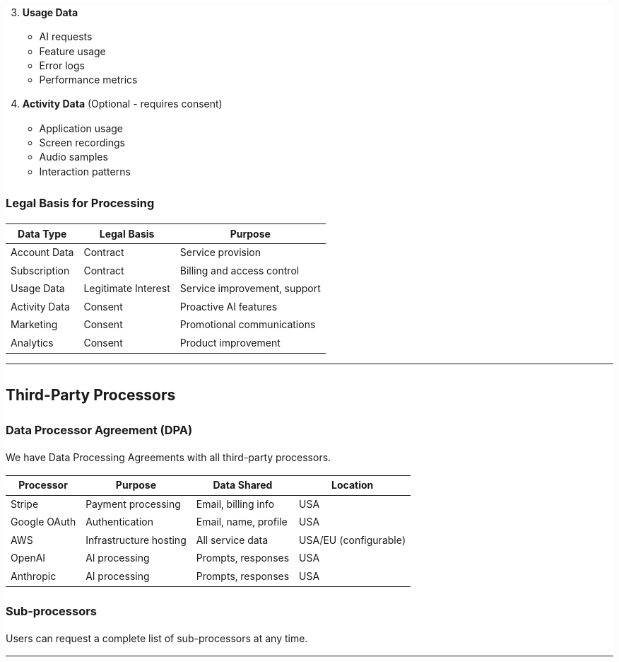 3. **Usage Data**
   - AI requests
   - Feature usage
   - Error logs
   - Performance metrics

4. **Activity Data** (Optional - requires consent)
   - Application usage
   - Screen recordings
   - Audio samples
   - Interaction patterns

### Legal Basis for Processing

| Data Type | Legal Basis | Purpose |
|-----------|-------------|---------|
| Account Data | Contract | Service provision |
| Subscription | Contract | Billing and access control |
| Usage Data | Legitimate Interest | Service improvement, support |
| Activity Data | Consent | Proactive AI features |
| Marketing | Consent | Promotional communications |
| Analytics | Consent | Product improvement |

---

## Third-Party Processors

### Data Processor Agreement (DPA)

We have Data Processing Agreements with all third-party processors.

| Processor | Purpose | Data Shared | Location |
|-----------|---------|-------------|----------|
| Stripe | Payment processing | Email, billing info | USA |
| Google OAuth | Authentication | Email, name, profile | USA |
| AWS | Infrastructure hosting | All service data | USA/EU (configurable) |
| OpenAI | AI processing | Prompts, responses | USA |
| Anthropic | AI processing | Prompts, responses | USA |

### Sub-processors

Users can request a complete list of sub-processors at any time.

---
